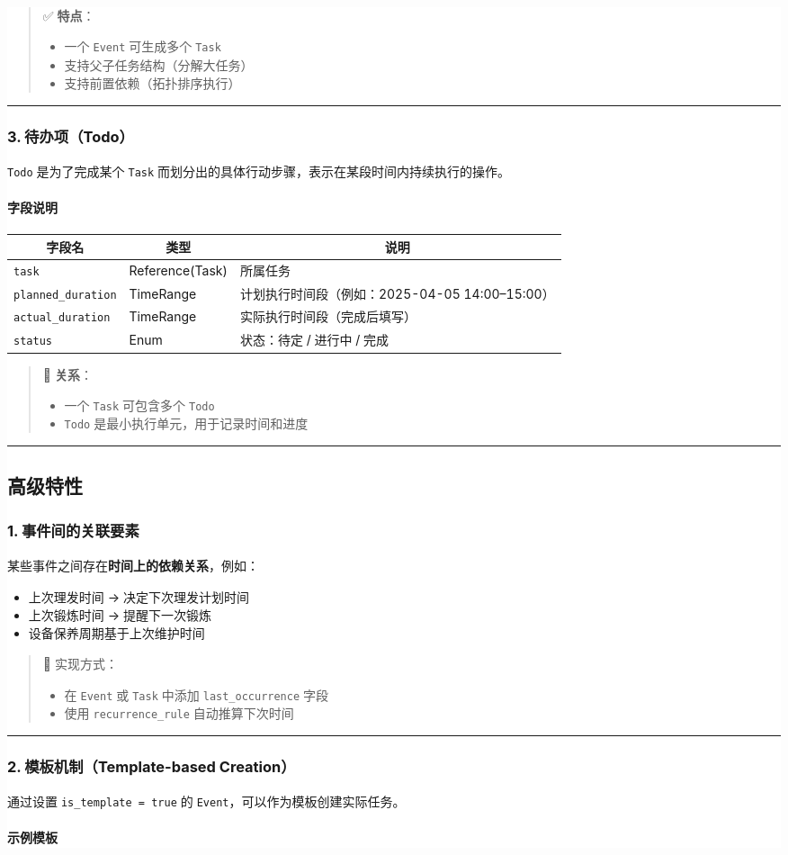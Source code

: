 > ✅ **特点**：
>
> - 一个 `Event` 可生成多个 `Task`
> - 支持父子任务结构（分解大任务）
> - 支持前置依赖（拓扑排序执行）

---

### 3. 待办项（Todo）

`Todo` 是为了完成某个 `Task` 而划分出的具体行动步骤，表示在某段时间内持续执行的操作。

#### 字段说明

| 字段名             | 类型            | 说明                                           |
| ------------------ | --------------- | ---------------------------------------------- |
| `task`             | Reference(Task) | 所属任务                                       |
| `planned_duration` | TimeRange       | 计划执行时间段（例如：2025-04-05 14:00–15:00） |
| `actual_duration`  | TimeRange       | 实际执行时间段（完成后填写）                   |
| `status`           | Enum            | 状态：待定 / 进行中 / 完成                     |

> 🔄 **关系**：
>
> - 一个 `Task` 可包含多个 `Todo`
> - `Todo` 是最小执行单元，用于记录时间和进度

---

## 高级特性

### 1. 事件间的关联要素

某些事件之间存在**时间上的依赖关系**，例如：

- 上次理发时间 → 决定下次理发计划时间
- 上次锻炼时间 → 提醒下一次锻炼
- 设备保养周期基于上次维护时间

> 🔗 实现方式：
>
> - 在 `Event` 或 `Task` 中添加 `last_occurrence` 字段
> - 使用 `recurrence_rule` 自动推算下次时间

---

### 2. 模板机制（Template-based Creation）

通过设置 `is_template = true` 的 `Event`，可以作为模板创建实际任务。

#### 示例模板
